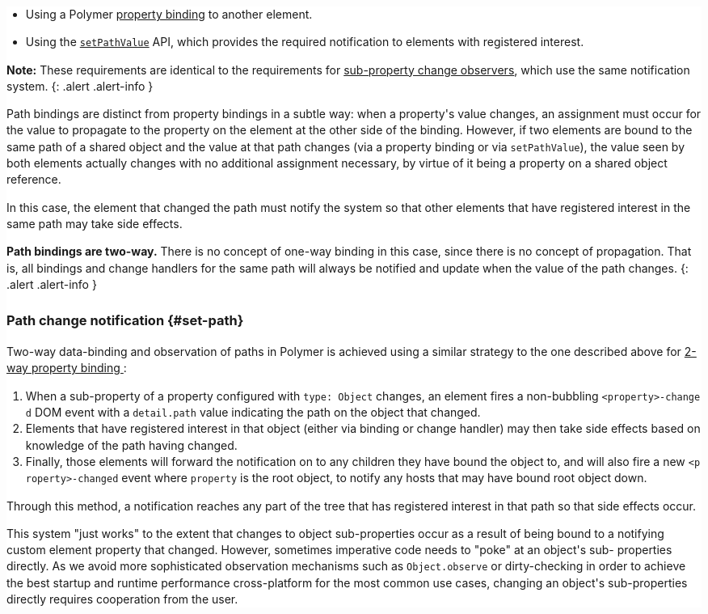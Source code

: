 *   Using a Polymer 
    [property binding](#property-binding) to another element.

*   Using the [`setPathValue`](#set-path) API, which
    provides the required notification to elements with registered interest.

**Note:** These requirements are identical to the requirements for 
[sub-property change observers](properties.html#observing-path-changes), which use
the same notification system.
{: .alert .alert-info }

Path bindings are distinct from property bindings in a subtle way:
when a property's value changes, an assignment must occur for the value to
propagate to the property on the element at the other side of the binding.
However, if two elements are bound to the same path of a shared object and the
value at that path changes (via a property binding or via `setPathValue`), the
value seen by both elements actually changes with no additional assignment
necessary, by virtue of it being a property on a shared object reference.  

In this case, the element that changed the path must notify the system so that other
elements that have registered interest in the same path may take side effects.

**Path bindings are two-way.** There is no concept of one-way binding in 
this case, since there is no concept of propagation. That is, all bindings and 
change handlers for the same path will always be notified and update when the 
value of the path changes.
{: .alert .alert-info }

### Path change notification {#set-path}

Two-way data-binding and observation of paths in Polymer is achieved using a
similar strategy to the one described above for [2-way property binding
](#property-notification): 

1.  When a sub-property of a property configured with
    `type: Object` changes, an element fires a non-bubbling `<property>-changed` DOM
    event with a `detail.path` value indicating the path on the object that changed.
2.  Elements that have registered interest in that object (either via binding or
    change handler) may then take side effects based on knowledge of the path having
    changed.  
3.  Finally, those elements will forward the notification on to any
    children they have bound the object to, and will also fire a new
    `<property>-changed` event where `property` is the root object, to notify any
    hosts that may have bound root object down.  

Through this method, a notification reaches any part of the tree that has
registered interest in that path so that side effects occur.

This system "just works" to the extent that changes to object sub-properties
occur as a result of being bound to a notifying custom element property that
changed.  However, sometimes imperative code needs to "poke" at an object's sub-
properties directly.  As we avoid more sophisticated observation mechanisms such
as `Object.observe` or dirty-checking in order to achieve the best startup and
runtime performance cross-platform for the most common use cases, changing an
object's sub-properties directly requires cooperation from the user.
